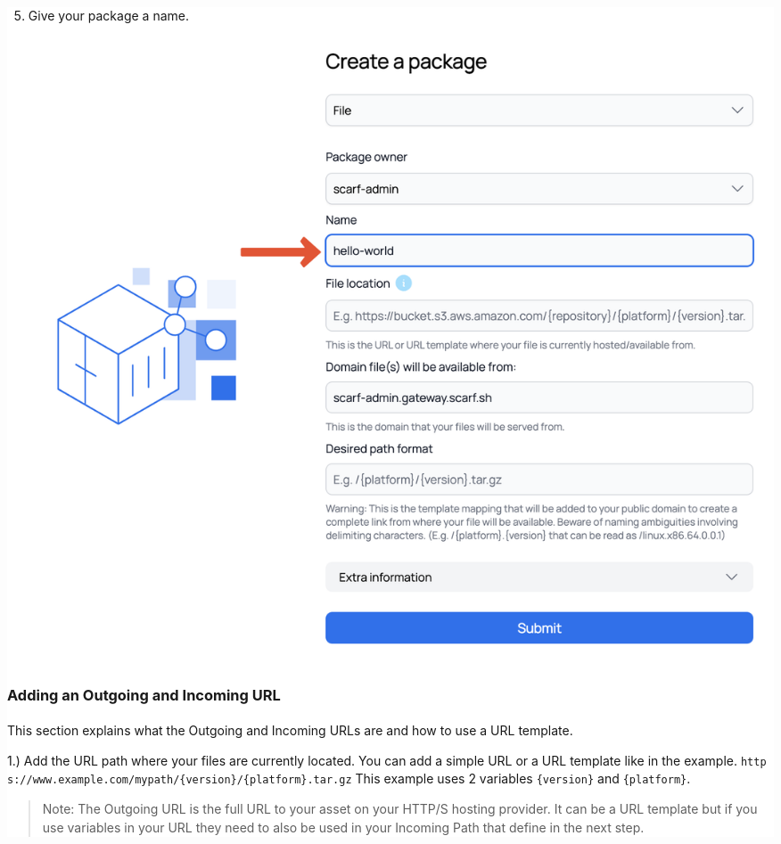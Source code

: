5. Give your package a name.
![Name your package](assets/pics/qs-file-packages/file-package-name.png)

### Adding an Outgoing and Incoming URL
This section explains what the Outgoing and Incoming URLs are and how to use a URL template.

1.) Add the URL path where your files are currently located. You can add a simple URL or a URL template like in the example. `https://www.example.com/mypath/{version}/{platform}.tar.gz`
This example uses 2 variables `{version}` and `{platform}`.
 > Note: The Outgoing URL is the full URL to your asset on your HTTP/S hosting provider. It can be a URL template but if you use variables in your URL they need to also be used in your Incoming Path that define in the next step.
